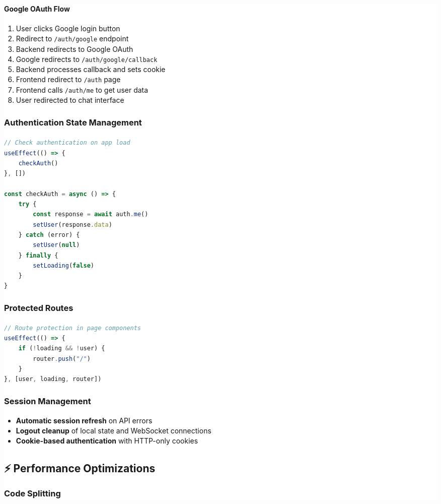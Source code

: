 #### Google OAuth Flow

1. User clicks Google login button
2. Redirect to `/auth/google` endpoint
3. Backend redirects to Google OAuth
4. Google redirects to `/auth/google/callback`
5. Backend processes callback and sets cookie
6. Frontend redirect to `/auth` page
7. Frontend calls `/auth/me` to get user data
8. User redirected to chat interface

### Authentication State Management

```typescript
// Check authentication on app load
useEffect(() => {
    checkAuth()
}, [])

const checkAuth = async () => {
    try {
        const response = await auth.me()
        setUser(response.data)
    } catch (error) {
        setUser(null)
    } finally {
        setLoading(false)
    }
}
```

### Protected Routes

```typescript
// Route protection in page components
useEffect(() => {
    if (!loading && !user) {
        router.push("/")
    }
}, [user, loading, router])
```

### Session Management

- **Automatic session refresh** on API errors
- **Logout cleanup** of local state and WebSocket connections
- **Cookie-based authentication** with HTTP-only cookies

## ⚡ Performance Optimizations

### Code Splitting
